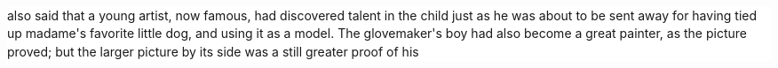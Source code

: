 also
said
that
a
young
artist,
now
famous,
had
discovered
talent
in
the
child
just
as
he
was
about
to
be
sent
away
for
having
tied
up
madame's
favorite
little
dog,
and
using
it
as
a
model.
The
glovemaker's
boy
had
also
become
a
great
painter,
as
the
picture
proved;
but
the
larger
picture
by
its
side
was
a
still
greater
proof
of
his
